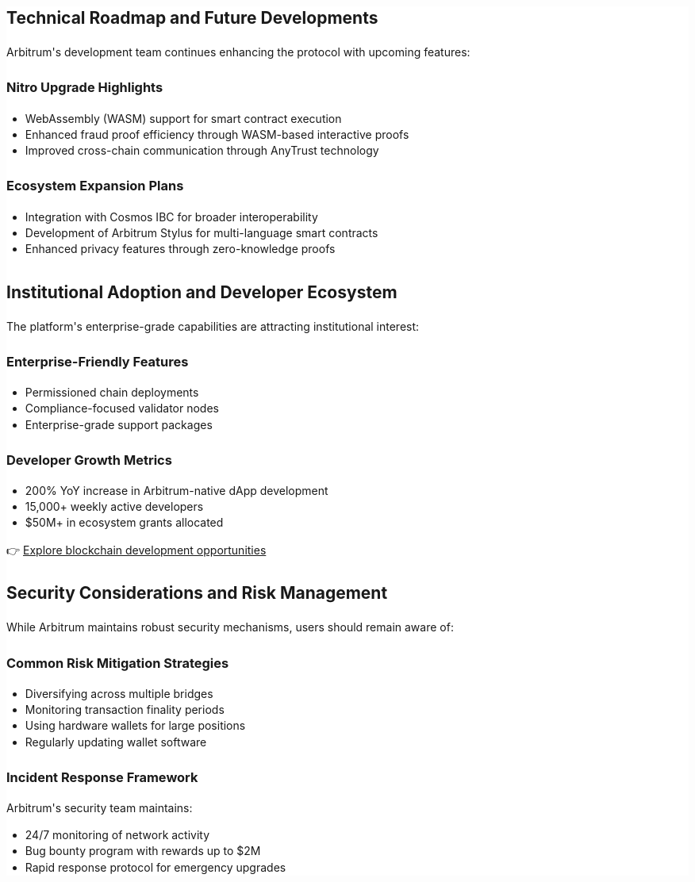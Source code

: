 ## Technical Roadmap and Future Developments

Arbitrum's development team continues enhancing the protocol with upcoming features:

### Nitro Upgrade Highlights

- WebAssembly (WASM) support for smart contract execution
- Enhanced fraud proof efficiency through WASM-based interactive proofs
- Improved cross-chain communication through AnyTrust technology

### Ecosystem Expansion Plans

- Integration with Cosmos IBC for broader interoperability
- Development of Arbitrum Stylus for multi-language smart contracts
- Enhanced privacy features through zero-knowledge proofs

## Institutional Adoption and Developer Ecosystem

The platform's enterprise-grade capabilities are attracting institutional interest:

### Enterprise-Friendly Features

- Permissioned chain deployments
- Compliance-focused validator nodes
- Enterprise-grade support packages

### Developer Growth Metrics

- 200% YoY increase in Arbitrum-native dApp development
- 15,000+ weekly active developers
- $50M+ in ecosystem grants allocated

👉 [Explore blockchain development opportunities](https://bit.ly/okx-bonus)

## Security Considerations and Risk Management

While Arbitrum maintains robust security mechanisms, users should remain aware of:

### Common Risk Mitigation Strategies

- Diversifying across multiple bridges
- Monitoring transaction finality periods
- Using hardware wallets for large positions
- Regularly updating wallet software

### Incident Response Framework

Arbitrum's security team maintains:

- 24/7 monitoring of network activity
- Bug bounty program with rewards up to $2M
- Rapid response protocol for emergency upgrades
